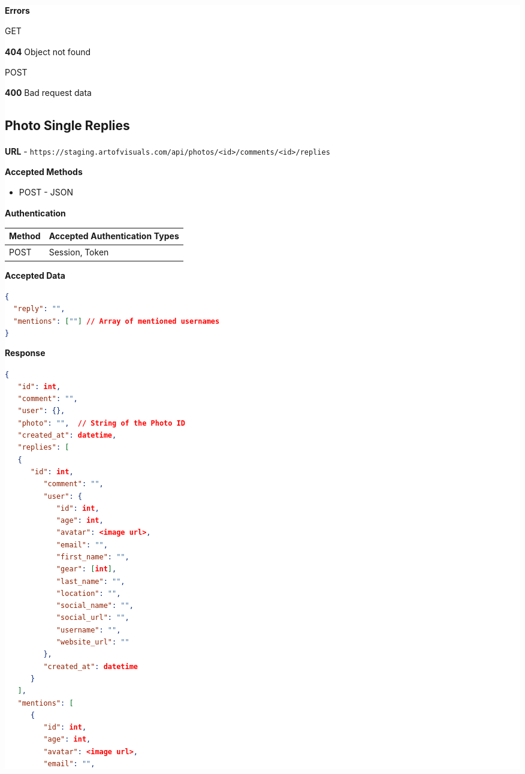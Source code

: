 **Errors**

GET

**404** Object not found

POST

**400** Bad request data

## Photo Single Replies

**URL** - `https://staging.artofvisuals.com/api/photos/<id>/comments/<id>/replies`

**Accepted Methods**

- POST - JSON

**Authentication**

| Method | Accepted Authentication Types |
| --- | --- |
| POST | Session, Token |

**Accepted Data**

```json
{
  "reply": "",
  "mentions": [""] // Array of mentioned usernames
}
```

**Response**

```json
{
   "id": int, 
   "comment": "", 
   "user": {}, 
   "photo": "",  // String of the Photo ID 
   "created_at": datetime, 
   "replies": [
   {
      "id": int, 
         "comment": "", 
         "user": {
            "id": int, 
            "age": int, 
            "avatar": <image url>, 
            "email": "", 
            "first_name": "", 
            "gear": [int], 
            "last_name": "", 
            "location": "", 
            "social_name": "",
            "social_url": "", 
            "username": "", 
            "website_url": ""
         }, 
         "created_at": datetime
      }
   ], 
   "mentions": [
      {
         "id": int, 
         "age": int, 
         "avatar": <image url>, 
         "email": "", 
```